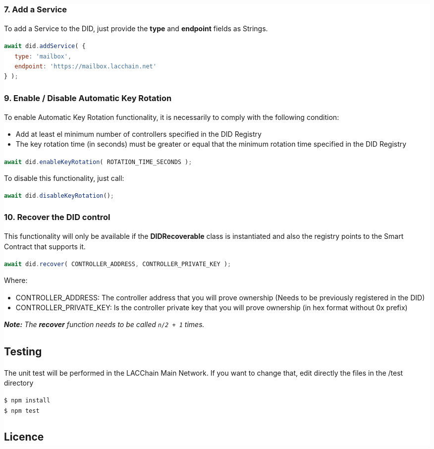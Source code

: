 ### 7. Add a Service

To add a Service to the DID, just provide the **type** and **endpoint** fields as Strings. 

```javascript
await did.addService( {
   type: 'mailbox',
   endpoint: 'https://mailbox.lacchain.net'
} );
```

### 9. Enable / Disable Automatic Key Rotation

To enable Automatic Key Rotation functionality, it is necessarily to comply with the following condition:
- Add at least el minimum number of controllers specified in the DID Registry
- The key rotation time (in seconds) must be greater or equal that the minimum rotation time specified in the DID Registry

```javascript
await did.enableKeyRotation( ROTATION_TIME_SECONDS );
```

To disable this functionality, just call:

```javascript
await did.disableKeyRotation();
```

### 10. Recover the DID control
This functionality will only be available if the **DIDRecoverable** class is instantiated and also the registry points to the Smart Contract that supports it.

```javascript
await did.recover( CONTROLLER_ADDRESS, CONTROLLER_PRIVATE_KEY );
```

Where:

- CONTROLLER_ADDRESS: The controller address that you will prove ownership (Needs to be previously registered in the DID)
- CONTROLLER_PRIVATE_KEY: Is the controller private key that you will prove ownership (in hex format without 0x prefix)

***Note:** The **recover** function needs to be called ``n/2 + 1`` times.*

## Testing

The unit test will be performed in the LACChain Main Network. If you want to change that, edit directly the files in the /test directory 

```bash
$ npm install
$ npm test
```

## Licence

